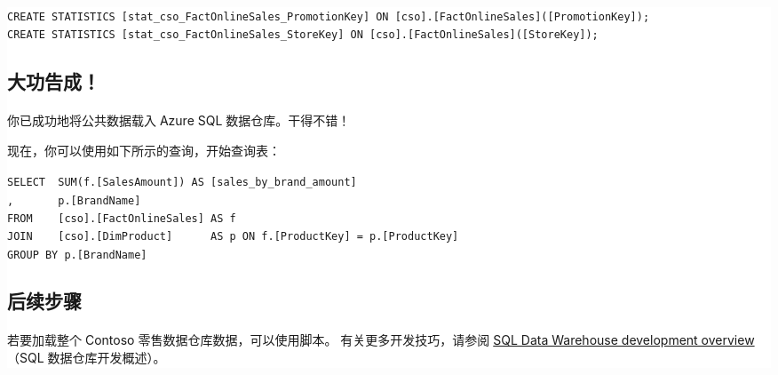 	CREATE STATISTICS [stat_cso_FactOnlineSales_PromotionKey] ON [cso].[FactOnlineSales]([PromotionKey]);
	CREATE STATISTICS [stat_cso_FactOnlineSales_StoreKey] ON [cso].[FactOnlineSales]([StoreKey]);


## 大功告成！

你已成功地将公共数据载入 Azure SQL 数据仓库。干得不错！

现在，你可以使用如下所示的查询，开始查询表：


	SELECT  SUM(f.[SalesAmount]) AS [sales_by_brand_amount]
	,       p.[BrandName]
	FROM    [cso].[FactOnlineSales] AS f
	JOIN    [cso].[DimProduct]      AS p ON f.[ProductKey] = p.[ProductKey]
	GROUP BY p.[BrandName]


## 后续步骤
若要加载整个 Contoso 零售数据仓库数据，可以使用脚本。
有关更多开发技巧，请参阅 [SQL Data Warehouse development overview][]（SQL 数据仓库开发概述）。





[Create a SQL Data Warehouse]: /documentation/articles/sql-data-warehouse-get-started-provision/
[Load data into SQL Data Warehouse]: /documentation/articles/sql-data-warehouse-overview-load/
[SQL Data Warehouse development overview]: /documentation/articles/sql-data-warehouse-overview-develop/
[管理列存储索引]: /documentation/articles/sql-data-warehouse-tables-index/
[Statistics]: /documentation/articles/sql-data-warehouse-tables-statistics/
[CTAS]: /documentation/articles/sql-data-warehouse-develop-ctas/
[label]: /documentation/articles/sql-data-warehouse-develop-label/


[CREATE EXTERNAL DATA SOURCE]: https://msdn.microsoft.com/zh-cn/library/dn935022.aspx
[CREATE EXTERNAL FILE FORMAT]: https://msdn.microsoft.com/zh-cn/library/dn935026.aspx
[CREATE TABLE AS SELECT (Transact-SQL)]: https://msdn.microsoft.com/zh-cn/library/mt204041.aspx
[sys.dm_pdw_exec_requests]: https://msdn.microsoft.com/zh-cn/library/mt203887.aspx
[REBUILD]: https://msdn.microsoft.com/zh-cn/library/ms188388.aspx



[Microsoft Download Center]: http://www.microsoft.com/download/details.aspx?id=36433
[Load the full Contoso Retail Data Warehouse]: https://github.com/Microsoft/sql-server-samples/tree/master/samples/databases/contoso-data-warehouse/readme.md

